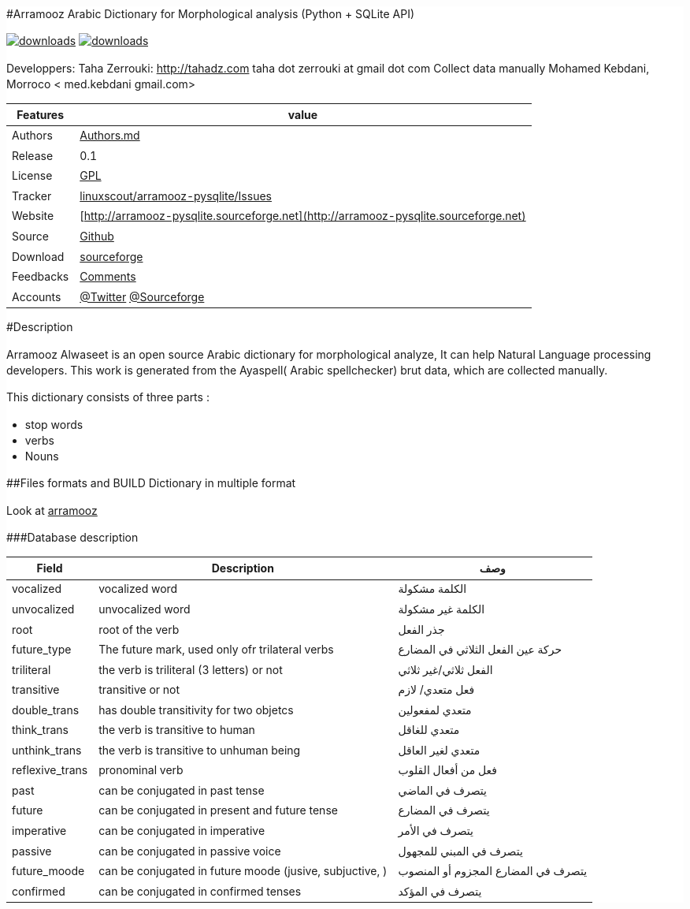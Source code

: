 #Arramooz
Arabic Dictionary for Morphological analysis (Python + SQLite API)

[![downloads]( https://img.shields.io/sourceforge/dt/arramooz.svg)](http://sourceforge.org/projects/arramooz)
[![downloads]( https://img.shields.io/sourceforge/dm/arramooz.svg)](http://sourceforge.org/projects/arramooz)
  
  Developpers:  Taha Zerrouki: http://tahadz.com
    taha dot zerrouki at gmail dot com
  Collect data manually Mohamed Kebdani, Morroco < med.kebdani gmail.com>
  
Features |   value
---------|---------------------------------------------------------------------------------
Authors  | [Authors.md](https://github.com/linuxscout/arramooz-pysqlite/master/AUTHORS.md)
Release  | 0.1
License  |[GPL](https://github.com/linuxscout/arramooz-pysqlite/master/LICENSE)
Tracker  |[linuxscout/arramooz-pysqlite/Issues](https://github.com/linuxscout/arramooz-pysqlite/issues)
Website  |[http://arramooz-pysqlite.sourceforge.net](http://arramooz-pysqlite.sourceforge.net)
Source  |[Github](http://github.com/linuxscout/arramooz-pysqlite)
Download  |[sourceforge](http://arramooz-pysqlite.sourceforge.net)
Feedbacks  |[Comments](https://github.com/linuxscout/arramooz-pysqlite/)
Accounts  |[@Twitter](https://twitter.com/linuxscout)  [@Sourceforge](http://sourceforge.net/projectsarramooz-pysqlite/)
#Description

Arramooz Alwaseet is an open source Arabic dictionary for morphological analyze,
It can help Natural Language processing developers.
This work is generated from the Ayaspell( Arabic spellchecker) brut data, which are collected manually.

This dictionary consists of three parts :

- stop words
- verbs
- Nouns

##Files formats and BUILD Dictionary in multiple format

Look at  [arramooz](https://github.com/linuxscout/arramooz/)

###Database description

Field | Description |  وصف
-------------|----------------|-----------------------------------
vocalized |vocalized word|الكلمة مشكولة
unvocalized |unvocalized word |الكلمة غير مشكولة
root |root of the verb|جذر الفعل
future_type |The future mark, used only ofr trilateral verbs|حركة عين الفعل الثلاثي في المضارع
triliteral |the verb is triliteral (3 letters) or not |الفعل ثلاثي/غير ثلاثي
transitive |transitive or not|فعل متعدي/ لازم
double_trans |has double transitivity for two objetcs|متعدي لمفعولين
think_trans|the verb is transitive to human|متعدي للغاقل
unthink_trans  |the verb is transitive to unhuman being|متعدي لغير العاقل
reflexive_trans |pronominal verb|فعل من أفعال القلوب
past  |can be conjugated in past tense |يتصرف في الماضي
future  |can be conjugated in present and future  tense|يتصرف في المضارع
imperative  |can be conjugated in imperative  |يتصرف في الأمر
passive |can be conjugated in passive voice|يتصرف في المبني للمجهول
future_moode |can be conjugated in  future moode (jusive, subjuctive, ) |يتصرف في المضارع المجزوم أو المنصوب
confirmed  |can be conjugated in confirmed  tenses|يتصرف في المؤكد
